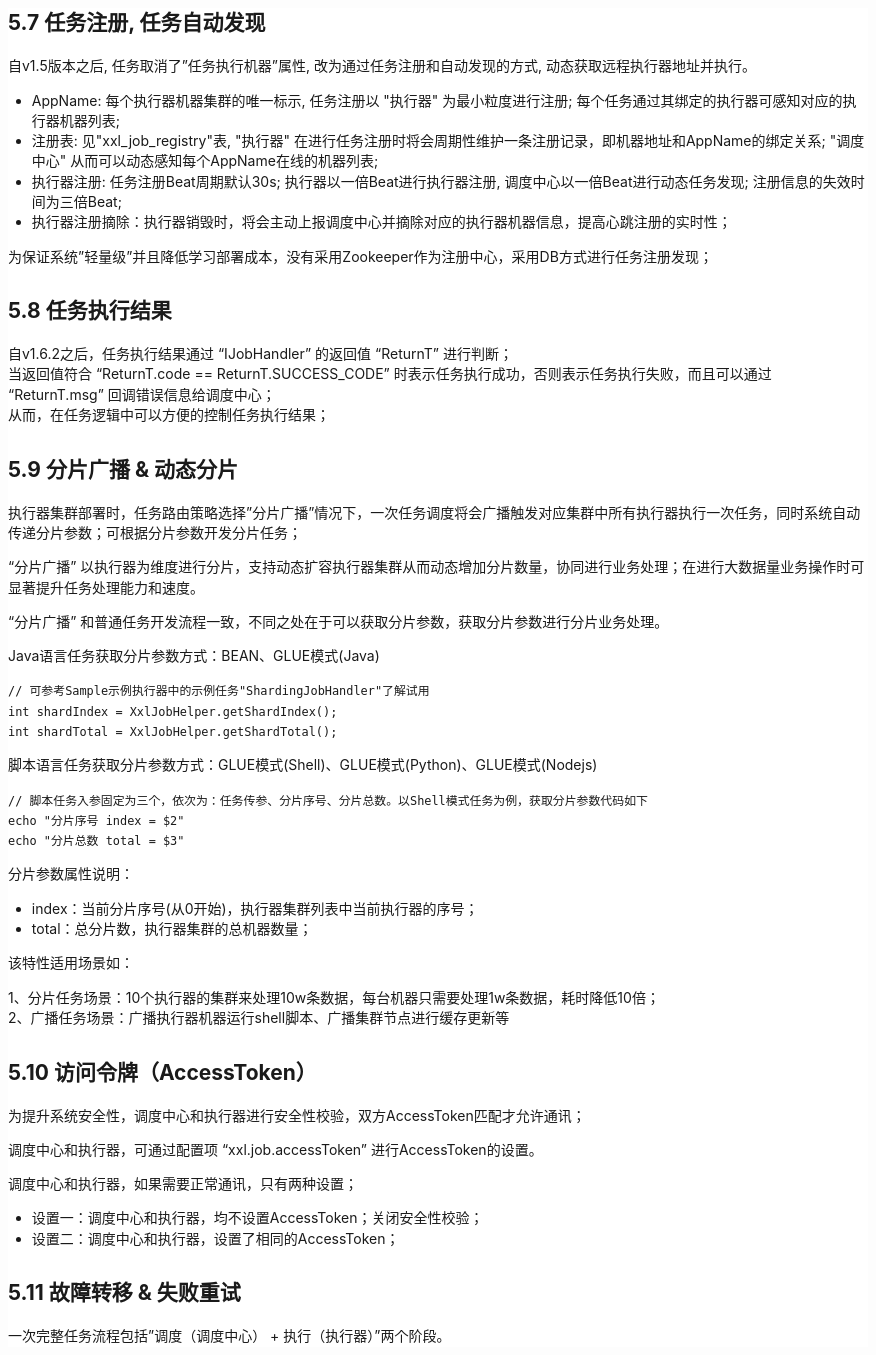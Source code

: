 ## 5.7 任务注册, 任务自动发现
自v1.5版本之后, 任务取消了”任务执行机器”属性, 改为通过任务注册和自动发现的方式, 动态获取远程执行器地址并执行。

- AppName: 每个执行器机器集群的唯一标示, 任务注册以 "执行器" 为最小粒度进行注册; 每个任务通过其绑定的执行器可感知对应的执行器机器列表;
- 注册表: 见"xxl_job_registry"表, "执行器" 在进行任务注册时将会周期性维护一条注册记录，即机器地址和AppName的绑定关系; "调度中心" 从而可以动态感知每个AppName在线的机器列表;
- 执行器注册: 任务注册Beat周期默认30s; 执行器以一倍Beat进行执行器注册, 调度中心以一倍Beat进行动态任务发现; 注册信息的失效时间为三倍Beat;
- 执行器注册摘除：执行器销毁时，将会主动上报调度中心并摘除对应的执行器机器信息，提高心跳注册的实时性；

为保证系统”轻量级”并且降低学习部署成本，没有采用Zookeeper作为注册中心，采用DB方式进行任务注册发现；

## 5.8 任务执行结果
自v1.6.2之后，任务执行结果通过 “IJobHandler” 的返回值 “ReturnT” 进行判断；  
当返回值符合 “ReturnT.code == ReturnT.SUCCESS_CODE” 时表示任务执行成功，否则表示任务执行失败，而且可以通过 “ReturnT.msg” 回调错误信息给调度中心；  
从而，在任务逻辑中可以方便的控制任务执行结果；

## 5.9 分片广播 & 动态分片
执行器集群部署时，任务路由策略选择”分片广播”情况下，一次任务调度将会广播触发对应集群中所有执行器执行一次任务，同时系统自动传递分片参数；可根据分片参数开发分片任务；

“分片广播” 以执行器为维度进行分片，支持动态扩容执行器集群从而动态增加分片数量，协同进行业务处理；在进行大数据量业务操作时可显著提升任务处理能力和速度。

“分片广播” 和普通任务开发流程一致，不同之处在于可以获取分片参数，获取分片参数进行分片业务处理。

Java语言任务获取分片参数方式：BEAN、GLUE模式(Java)
```
// 可参考Sample示例执行器中的示例任务"ShardingJobHandler"了解试用
int shardIndex = XxlJobHelper.getShardIndex();
int shardTotal = XxlJobHelper.getShardTotal();
```
脚本语言任务获取分片参数方式：GLUE模式(Shell)、GLUE模式(Python)、GLUE模式(Nodejs)
```
// 脚本任务入参固定为三个，依次为：任务传参、分片序号、分片总数。以Shell模式任务为例，获取分片参数代码如下
echo "分片序号 index = $2"
echo "分片总数 total = $3"
```
分片参数属性说明：

- index：当前分片序号(从0开始)，执行器集群列表中当前执行器的序号；
- total：总分片数，执行器集群的总机器数量；

该特性适用场景如：

1、分片任务场景：10个执行器的集群来处理10w条数据，每台机器只需要处理1w条数据，耗时降低10倍；  
2、广播任务场景：广播执行器机器运行shell脚本、广播集群节点进行缓存更新等  
## 5.10 访问令牌（AccessToken）
为提升系统安全性，调度中心和执行器进行安全性校验，双方AccessToken匹配才允许通讯；

调度中心和执行器，可通过配置项 “xxl.job.accessToken” 进行AccessToken的设置。

调度中心和执行器，如果需要正常通讯，只有两种设置；

- 设置一：调度中心和执行器，均不设置AccessToken；关闭安全性校验；
- 设置二：调度中心和执行器，设置了相同的AccessToken；
## 5.11 故障转移 & 失败重试
一次完整任务流程包括”调度（调度中心） + 执行（执行器）”两个阶段。
